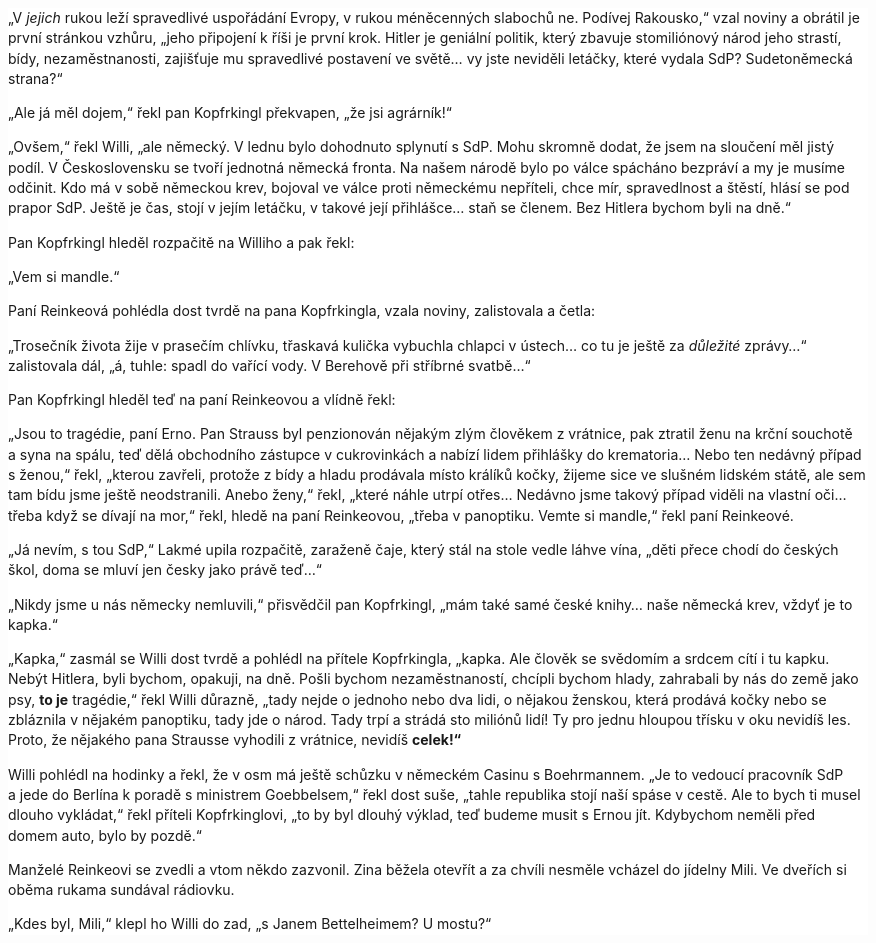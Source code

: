 „V _jejich_ rukou leží spravedlivé uspořádání Evropy, v rukou méněcenných slabochů ne. Podívej Rakousko,“ vzal noviny a obrátil je první stránkou vzhůru, „jeho připojení k říši je první krok. Hitler je geniální politik, který zbavuje stomiliónový národ jeho strastí, bídy, nezaměstnanosti, zajišťuje mu spravedlivé postavení ve světě… vy jste neviděli letáčky, které vydala SdP? Sudetoněmecká strana?“

„Ale já měl dojem,“ řekl pan Kopfrkingl překvapen, „že jsi agrárník!“

„Ovšem,“ řekl Willi, „ale německý. V lednu bylo dohodnuto splynutí s SdP. Mohu skromně dodat, že jsem na sloučení měl jistý podíl. V Československu se tvoří jednotná německá fronta. Na našem národě bylo po válce spácháno bezpráví a my je musíme odčinit. Kdo má v sobě německou krev, bojoval ve válce proti německému nepříteli, chce mír, spravedlnost a štěstí, hlásí se pod prapor SdP. Ještě je čas, stojí v jejím letáčku, v takové její přihlášce… staň se členem. Bez Hitlera bychom byli na dně.“

Pan Kopfrkingl hleděl rozpačitě na Williho a pak řekl:

„Vem si mandle.“

Paní Reinkeová pohlédla dost tvrdě na pana Kopfrkingla, vzala noviny, zalistovala a četla:

„Trosečník života žije v prasečím chlívku, třaskavá kulička vybuchla chlapci v ústech… co tu je ještě za _důležité_ zprávy…“ zalistovala dál, „á, tuhle: spadl do vařící vody. V Berehově při stříbrné svatbě…“

Pan Kopfrkingl hleděl teď na paní Reinkeovou a vlídně řekl:

„Jsou to tragédie, paní Erno. Pan Strauss byl penzionován nějakým zlým člověkem z vrátnice, pak ztratil ženu na krční souchotě a syna na spálu, teď dělá obchodního zástupce v cukrovinkách a nabízí lidem přihlášky do krematoria… Nebo ten nedávný případ s ženou,“ řekl, „kterou zavřeli, protože z bídy a hladu prodávala místo králíků kočky, žijeme sice ve slušném lidském státě, ale sem tam bídu jsme ještě neodstranili. Anebo ženy,“ řekl, „které náhle utrpí otřes… Nedávno jsme takový případ viděli na vlastní oči… třeba když se dívají na mor,“ řekl, hledě na paní Reinkeovou, „třeba v panoptiku. Vemte si mandle,“ řekl paní Reinkeové.

„Já nevím, s tou SdP,“ Lakmé upila rozpačitě, zaraženě čaje, který stál na stole vedle láhve vína, „děti přece chodí do českých škol, doma se mluví jen česky jako právě teď…“

„Nikdy jsme u nás německy nemluvili,“ přisvědčil pan Kopfrkingl, „mám také samé české knihy… naše německá krev, vždyť je to kapka.“

„Kapka,“ zasmál se Willi dost tvrdě a pohlédl na přítele Kopfrkingla, „kapka. Ale člověk se svědomím a srdcem cítí i tu kapku. Nebýt Hitlera, byli bychom, opakuji, na dně. Pošli bychom nezaměstnaností, chcípli bychom hlady, zahrabali by nás do země jako psy, **to je** tragédie,“ řekl Willi důrazně, „tady nejde o jednoho nebo dva lidi, o nějakou ženskou, která prodává kočky nebo se zbláznila v nějakém panoptiku, tady jde o národ. Tady trpí a strádá sto miliónů lidí! Ty pro jednu hloupou třísku v oku nevidíš les. Proto, že nějakého pana Strausse vyhodili z vrátnice, nevidíš **celek!“**

Willi pohlédl na hodinky a řekl, že v osm má ještě schůzku v německém Casinu s Boehrmannem. „Je to vedoucí pracovník SdP a jede do Berlína k poradě s ministrem Goebbelsem,“ řekl dost suše, „tahle republika stojí naší spáse v cestě. Ale to bych ti musel dlouho vykládat,“ řekl příteli Kopfrkinglovi, „to by byl dlouhý výklad, teď budeme musit s Ernou jít. Kdybychom neměli před domem auto, bylo by pozdě.“

Manželé Reinkeovi se zvedli a vtom někdo zazvonil. Zina běžela otevřít a za chvíli nesměle vcházel do jídelny Mili. Ve dveřích si oběma rukama sundával rádiovku.

„Kdes byl, Mili,“ klepl ho Willi do zad, „s Janem Bettelheimem? U mostu?“
